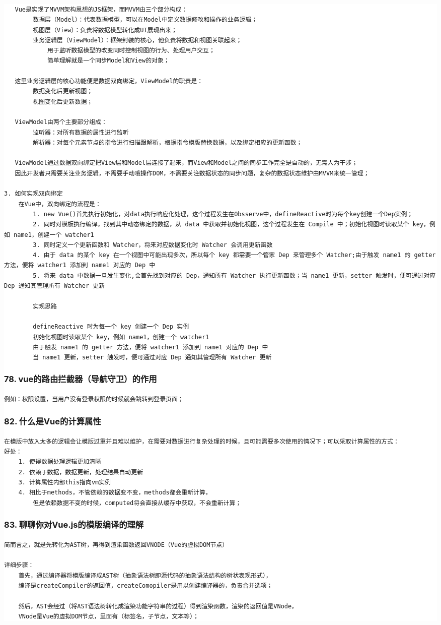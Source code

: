        Vue是实现了MVVM架构思想的JS框架，而MVVM由三个部分构成：
            数据层（Model）：代表数据模型，可以在Model中定义数据修改和操作的业务逻辑；
            视图层（View）：负责将数据模型转化成UI展现出来；
            业务逻辑层（ViewModel）：框架封装的核心，他负责将数据和视图关联起来；
                用于监听数据模型的改变同时控制视图的行为、处理用户交互；
                简单理解就是一个同步Model和View的对象；
       
       这里业务逻辑层的核心功能便是数据双向绑定，ViewModel的职责是：
            数据变化后更新视图；
            视图变化后更新数据；             
       
       ViewModel由两个主要部分组成：
            监听器：对所有数据的属性进行监听
            解析器：对每个元素节点的指令进行扫描跟解析，根据指令模版替换数据，以及绑定相应的更新函数；     
    
       ViewModel通过数据双向绑定把View层和Model层连接了起来，而View和Model之间的同步工作完全是自动的，无需人为干涉；
       因此开发者只需要关注业务逻辑，不需要手动哦操作DOM，不需要关注数据状态的同步问题，复杂的数据状态维护由MVVM来统一管理；
    
    3. 如何实现双向绑定
        在Vue中，双向绑定的流程是：
            1. new Vue()首先执行初始化，对data执行响应化处理，这个过程发生在Obsserve中，defineReactive时为每个key创建一个Dep实例；
            2. 同时对模板执行编译，找到其中动态绑定的数据，从 data 中获取并初始化视图，这个过程发生在 Compile 中；初始化视图时读取某个 key，例如 name1，创建⼀个 watcher1
            3. 同时定义⼀个更新函数和 Watcher，将来对应数据变化时 Watcher 会调用更新函数
            4. 由于 data 的某个 key 在⼀个视图中可能出现多次，所以每个 key 都需要⼀个管家 Dep 来管理多个 Watcher;由于触发 name1 的 getter 方法，便将 watcher1 添加到 name1 对应的 Dep 中
            5. 将来 data 中数据⼀旦发生变化,会首先找到对应的 Dep，通知所有 Watcher 执行更新函数；当 name1 更新，setter 触发时，便可通过对应 Dep 通知其管理所有 Watcher 更新
           
            实现思路
            
            defineReactive 时为每⼀个 key 创建⼀个 Dep 实例
            初始化视图时读取某个 key，例如 name1，创建⼀个 watcher1
            由于触发 name1 的 getter 方法，便将 watcher1 添加到 name1 对应的 Dep 中
            当 name1 更新，setter 触发时，便可通过对应 Dep 通知其管理所有 Watcher 更新
### 78. vue的路由拦截器（导航守卫）的作用
    例如：权限设置，当用户没有登录权限的时候就会跳转到登录页面；
    
### 82. 什么是Vue的计算属性
    在模版中放入太多的逻辑会让模版过重并且难以维护，在需要对数据进行复杂处理的时候，且可能需要多次使用的情况下；可以采取计算属性的方式：
    好处：
        1. 使得数据处理逻辑更加清晰
        2. 依赖于数据，数据更新，处理结果自动更新
        3. 计算属性内部this指向vm实例
        4. 相比于methods，不管依赖的数据变不变，methods都会重新计算，
            但是依赖数据不变的时候，computed将会直接从缓存中获取，不会重新计算；
### 83. 聊聊你对Vue.js的模版编译的理解
    简而言之，就是先转化为AST树，再得到渲染函数返回VNODE（Vue的虚拟DOM节点）
    
    详细步骤：
        首先，通过编译器将模版编译成AST树（抽象语法树即源代码的抽象语法结构的树状表现形式），
        编译是createCompiler的返回值，createComopiler是用以创建编译器的，负责合并选项；
        
        然后，AST会经过（将AST语法树转化成渲染功能字符串的过程）得到渲染函数，渲染的返回值是VNode，
        VNode是Vue的虚拟DOM节点，里面有（标签名，子节点，文本等）；  
        